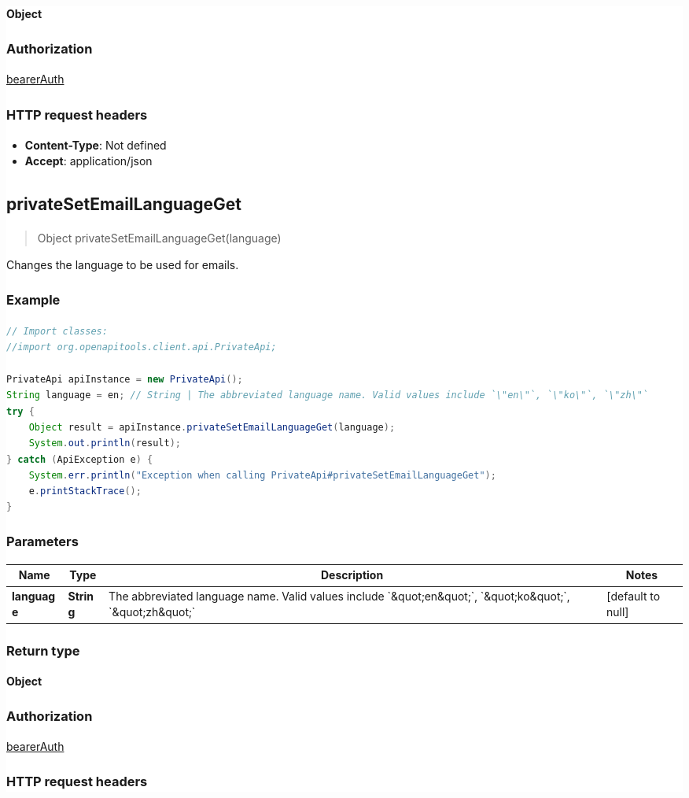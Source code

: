 **Object**

### Authorization

[bearerAuth](../README.md#bearerAuth)

### HTTP request headers

- **Content-Type**: Not defined
- **Accept**: application/json


## privateSetEmailLanguageGet

> Object privateSetEmailLanguageGet(language)

Changes the language to be used for emails.

### Example

```java
// Import classes:
//import org.openapitools.client.api.PrivateApi;

PrivateApi apiInstance = new PrivateApi();
String language = en; // String | The abbreviated language name. Valid values include `\"en\"`, `\"ko\"`, `\"zh\"`
try {
    Object result = apiInstance.privateSetEmailLanguageGet(language);
    System.out.println(result);
} catch (ApiException e) {
    System.err.println("Exception when calling PrivateApi#privateSetEmailLanguageGet");
    e.printStackTrace();
}
```

### Parameters


Name | Type | Description  | Notes
------------- | ------------- | ------------- | -------------
 **language** | **String**| The abbreviated language name. Valid values include &#x60;\&quot;en\&quot;&#x60;, &#x60;\&quot;ko\&quot;&#x60;, &#x60;\&quot;zh\&quot;&#x60; | [default to null]

### Return type

**Object**

### Authorization

[bearerAuth](../README.md#bearerAuth)

### HTTP request headers
